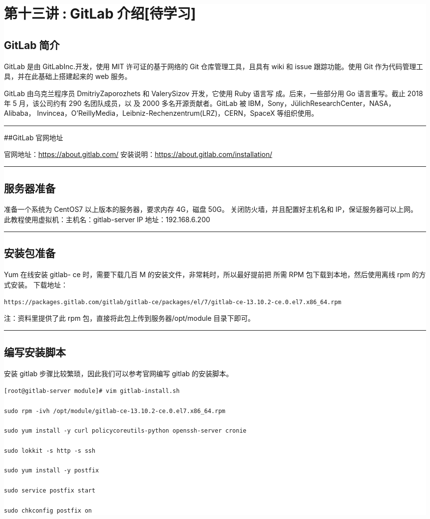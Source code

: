 # 第十三讲 : GitLab 介绍[待学习]

## GitLab 简介

GitLab 是由 GitLabInc.开发，使用 MIT 许可证的基于网络的 Git 仓库管理工具，且具有 wiki 和 issue 跟踪功能。使用 Git 作为代码管理工具，并在此基础上搭建起来的 web 服务。

GitLab 由乌克兰程序员 DmitriyZaporozhets 和 ValerySizov 开发，它使用 Ruby 语言写 成。后来，一些部分用 Go 语言重写。截止 2018 年 5 月，该公司约有 290 名团队成员，以 及 2000 多名开源贡献者。GitLab 被 IBM，Sony，JülichResearchCenter，NASA，Alibaba， Invincea，O’ReillyMedia，Leibniz-Rechenzentrum(LRZ)，CERN，SpaceX 等组织使用。

---

##GitLab 官网地址

官网地址：https://about.gitlab.com/ 安装说明：https://about.gitlab.com/installation/

---

## 服务器准备

准备一个系统为 CentOS7 以上版本的服务器，要求内存 4G，磁盘 50G。 关闭防火墙，并且配置好主机名和 IP，保证服务器可以上网。 此教程使用虚拟机：主机名：gitlab-server IP 地址：192.168.6.200

---

## 安装包准备

Yum 在线安装 gitlab- ce 时，需要下载几百 M 的安装文件，非常耗时，所以最好提前把 所需 RPM 包下载到本地，然后使用离线 rpm 的方式安装。 下载地址：

```https://packages.gitlab.com/gitlab/gitlab-ce/packages/el/7/gitlab-ce-13.10.2-ce.0.el7.x86_64.rpm```

注：资料里提供了此 rpm 包，直接将此包上传到服务器/opt/module 目录下即可。

---

## 编写安装脚本

安装 gitlab 步骤比较繁琐，因此我们可以参考官网编写 gitlab 的安装脚本。

```
[root@gitlab-server module]# vim gitlab-install.sh

sudo rpm -ivh /opt/module/gitlab-ce-13.10.2-ce.0.el7.x86_64.rpm

sudo yum install -y curl policycoreutils-python openssh-server cronie

sudo lokkit -s http -s ssh

sudo yum install -y postfix

sudo service postfix start

sudo chkconfig postfix on
